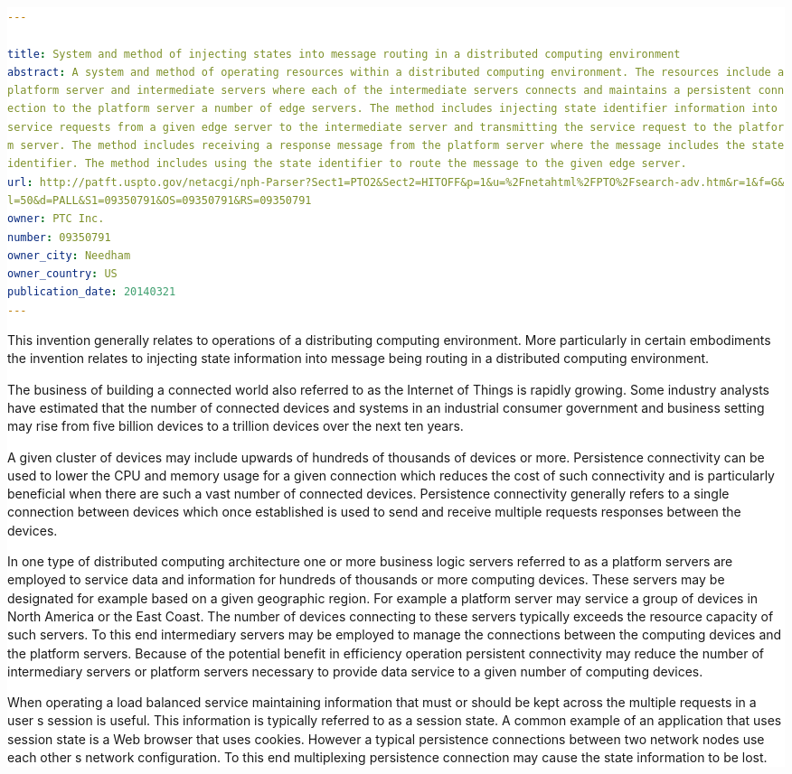 ```yaml
---

title: System and method of injecting states into message routing in a distributed computing environment
abstract: A system and method of operating resources within a distributed computing environment. The resources include a platform server and intermediate servers where each of the intermediate servers connects and maintains a persistent connection to the platform server a number of edge servers. The method includes injecting state identifier information into service requests from a given edge server to the intermediate server and transmitting the service request to the platform server. The method includes receiving a response message from the platform server where the message includes the state identifier. The method includes using the state identifier to route the message to the given edge server.
url: http://patft.uspto.gov/netacgi/nph-Parser?Sect1=PTO2&Sect2=HITOFF&p=1&u=%2Fnetahtml%2FPTO%2Fsearch-adv.htm&r=1&f=G&l=50&d=PALL&S1=09350791&OS=09350791&RS=09350791
owner: PTC Inc.
number: 09350791
owner_city: Needham
owner_country: US
publication_date: 20140321
---
```

This invention generally relates to operations of a distributing computing environment. More particularly in certain embodiments the invention relates to injecting state information into message being routing in a distributed computing environment.

The business of building a connected world also referred to as the Internet of Things is rapidly growing. Some industry analysts have estimated that the number of connected devices and systems in an industrial consumer government and business setting may rise from five billion devices to a trillion devices over the next ten years.

A given cluster of devices may include upwards of hundreds of thousands of devices or more. Persistence connectivity can be used to lower the CPU and memory usage for a given connection which reduces the cost of such connectivity and is particularly beneficial when there are such a vast number of connected devices. Persistence connectivity generally refers to a single connection between devices which once established is used to send and receive multiple requests responses between the devices.

In one type of distributed computing architecture one or more business logic servers referred to as a platform servers are employed to service data and information for hundreds of thousands or more computing devices. These servers may be designated for example based on a given geographic region. For example a platform server may service a group of devices in North America or the East Coast. The number of devices connecting to these servers typically exceeds the resource capacity of such servers. To this end intermediary servers may be employed to manage the connections between the computing devices and the platform servers. Because of the potential benefit in efficiency operation persistent connectivity may reduce the number of intermediary servers or platform servers necessary to provide data service to a given number of computing devices.

When operating a load balanced service maintaining information that must or should be kept across the multiple requests in a user s session is useful. This information is typically referred to as a session state. A common example of an application that uses session state is a Web browser that uses cookies. However a typical persistence connections between two network nodes use each other s network configuration. To this end multiplexing persistence connection may cause the state information to be lost.
